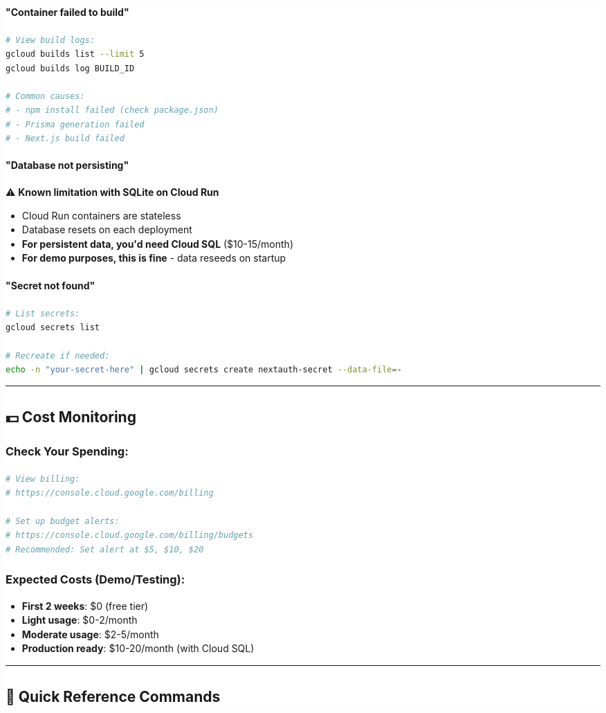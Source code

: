 #### "Container failed to build"
```bash
# View build logs:
gcloud builds list --limit 5
gcloud builds log BUILD_ID

# Common causes:
# - npm install failed (check package.json)
# - Prisma generation failed
# - Next.js build failed
```

#### "Database not persisting"
⚠️ **Known limitation with SQLite on Cloud Run**
- Cloud Run containers are stateless
- Database resets on each deployment
- **For persistent data, you'd need Cloud SQL** ($10-15/month)
- **For demo purposes, this is fine** - data reseeds on startup

#### "Secret not found"
```bash
# List secrets:
gcloud secrets list

# Recreate if needed:
echo -n "your-secret-here" | gcloud secrets create nextauth-secret --data-file=-
```

---

## 💵 Cost Monitoring

### Check Your Spending:
```bash
# View billing:
# https://console.cloud.google.com/billing

# Set up budget alerts:
# https://console.cloud.google.com/billing/budgets
# Recommended: Set alert at $5, $10, $20
```

### Expected Costs (Demo/Testing):
- **First 2 weeks**: $0 (free tier)
- **Light usage**: $0-2/month
- **Moderate usage**: $2-5/month
- **Production ready**: $10-20/month (with Cloud SQL)

---

## 📝 Quick Reference Commands
